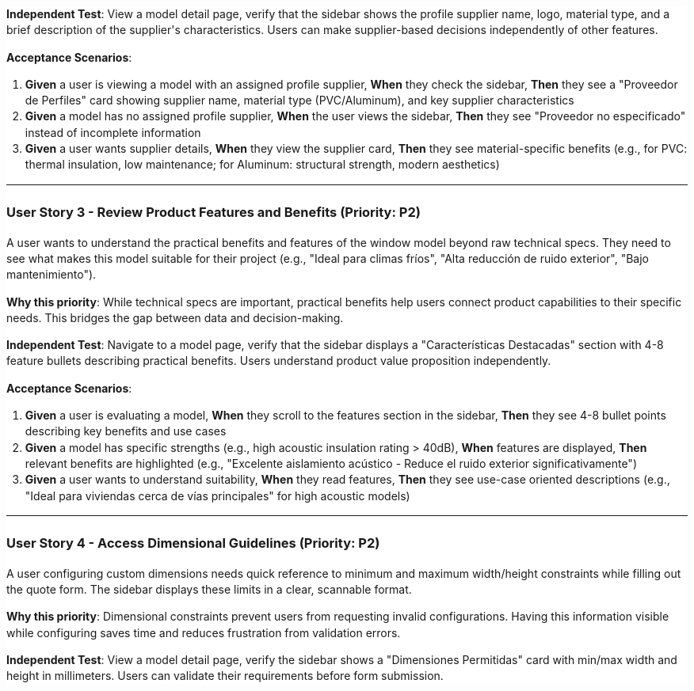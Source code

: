 **Independent Test**: View a model detail page, verify that the sidebar shows the profile supplier name, logo, material type, and a brief description of the supplier's characteristics. Users can make supplier-based decisions independently of other features.

**Acceptance Scenarios**:

1. **Given** a user is viewing a model with an assigned profile supplier, **When** they check the sidebar, **Then** they see a "Proveedor de Perfiles" card showing supplier name, material type (PVC/Aluminum), and key supplier characteristics
2. **Given** a model has no assigned profile supplier, **When** the user views the sidebar, **Then** they see "Proveedor no especificado" instead of incomplete information
3. **Given** a user wants supplier details, **When** they view the supplier card, **Then** they see material-specific benefits (e.g., for PVC: thermal insulation, low maintenance; for Aluminum: structural strength, modern aesthetics)

---

### User Story 3 - Review Product Features and Benefits (Priority: P2)

A user wants to understand the practical benefits and features of the window model beyond raw technical specs. They need to see what makes this model suitable for their project (e.g., "Ideal para climas fríos", "Alta reducción de ruido exterior", "Bajo mantenimiento").

**Why this priority**: While technical specs are important, practical benefits help users connect product capabilities to their specific needs. This bridges the gap between data and decision-making.

**Independent Test**: Navigate to a model page, verify that the sidebar displays a "Características Destacadas" section with 4-8 feature bullets describing practical benefits. Users understand product value proposition independently.

**Acceptance Scenarios**:

1. **Given** a user is evaluating a model, **When** they scroll to the features section in the sidebar, **Then** they see 4-8 bullet points describing key benefits and use cases
2. **Given** a model has specific strengths (e.g., high acoustic insulation rating > 40dB), **When** features are displayed, **Then** relevant benefits are highlighted (e.g., "Excelente aislamiento acústico - Reduce el ruido exterior significativamente")
3. **Given** a user wants to understand suitability, **When** they read features, **Then** they see use-case oriented descriptions (e.g., "Ideal para viviendas cerca de vías principales" for high acoustic models)

---

### User Story 4 - Access Dimensional Guidelines (Priority: P2)

A user configuring custom dimensions needs quick reference to minimum and maximum width/height constraints while filling out the quote form. The sidebar displays these limits in a clear, scannable format.

**Why this priority**: Dimensional constraints prevent users from requesting invalid configurations. Having this information visible while configuring saves time and reduces frustration from validation errors.

**Independent Test**: View a model detail page, verify the sidebar shows a "Dimensiones Permitidas" card with min/max width and height in millimeters. Users can validate their requirements before form submission.
